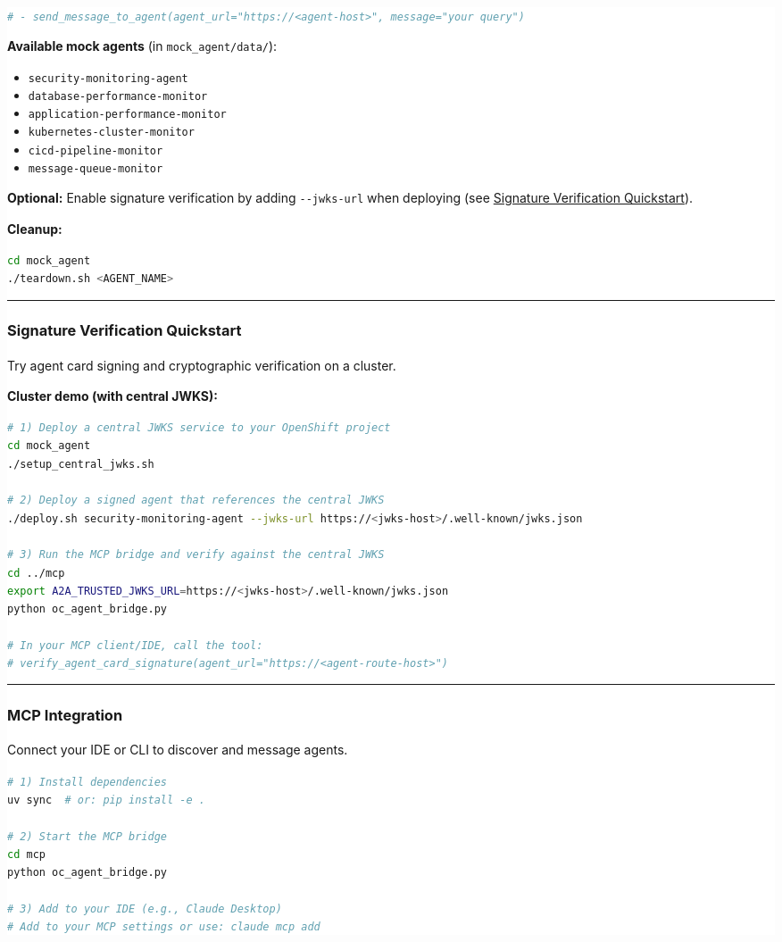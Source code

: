```bash
# - send_message_to_agent(agent_url="https://<agent-host>", message="your query")
```

**Available mock agents** (in `mock_agent/data/`):
- `security-monitoring-agent`
- `database-performance-monitor`
- `application-performance-monitor`
- `kubernetes-cluster-monitor`
- `cicd-pipeline-monitor`
- `message-queue-monitor`

**Optional:** Enable signature verification by adding `--jwks-url` when deploying (see [Signature Verification Quickstart](#signature-verification-quickstart)).

**Cleanup:**
```bash
cd mock_agent
./teardown.sh <AGENT_NAME>
```

---
### Signature Verification Quickstart

Try agent card signing and cryptographic verification on a cluster.

**Cluster demo (with central JWKS):**

```bash
# 1) Deploy a central JWKS service to your OpenShift project
cd mock_agent
./setup_central_jwks.sh

# 2) Deploy a signed agent that references the central JWKS
./deploy.sh security-monitoring-agent --jwks-url https://<jwks-host>/.well-known/jwks.json

# 3) Run the MCP bridge and verify against the central JWKS
cd ../mcp
export A2A_TRUSTED_JWKS_URL=https://<jwks-host>/.well-known/jwks.json
python oc_agent_bridge.py

# In your MCP client/IDE, call the tool:
# verify_agent_card_signature(agent_url="https://<agent-route-host>")
```
---

### MCP Integration

Connect your IDE or CLI to discover and message agents.

```bash
# 1) Install dependencies
uv sync  # or: pip install -e .

# 2) Start the MCP bridge
cd mcp
python oc_agent_bridge.py

# 3) Add to your IDE (e.g., Claude Desktop)
# Add to your MCP settings or use: claude mcp add
```
